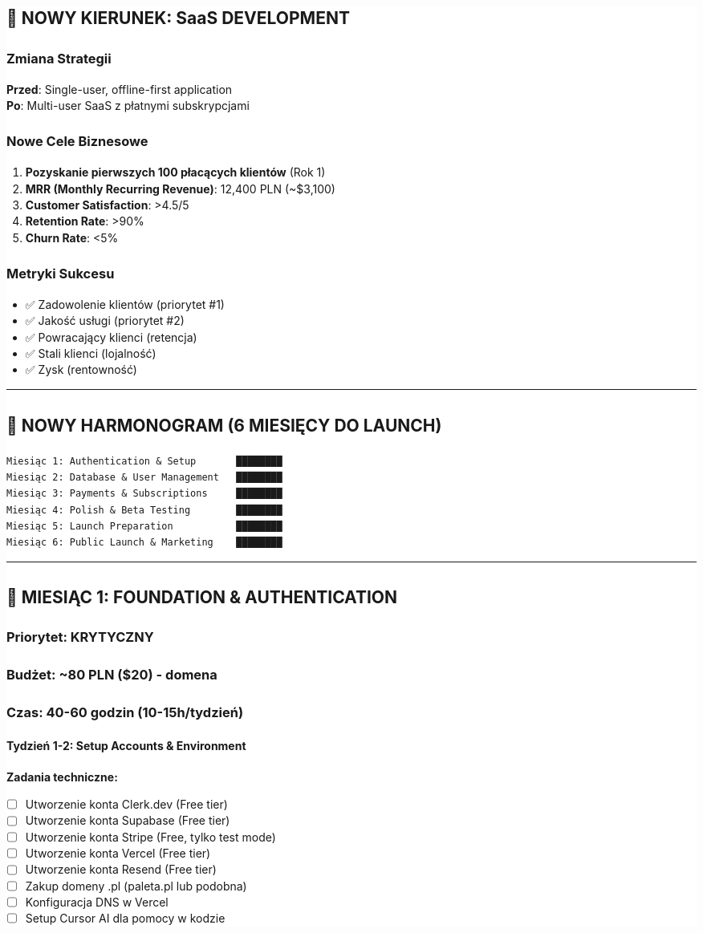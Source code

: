 
## 🎯 **NOWY KIERUNEK: SaaS DEVELOPMENT**

### **Zmiana Strategii**
**Przed**: Single-user, offline-first application  
**Po**: Multi-user SaaS z płatnymi subskrypcjami

### **Nowe Cele Biznesowe**
1. **Pozyskanie pierwszych 100 płacących klientów** (Rok 1)
2. **MRR (Monthly Recurring Revenue)**: 12,400 PLN (~$3,100)
3. **Customer Satisfaction**: >4.5/5
4. **Retention Rate**: >90%
5. **Churn Rate**: <5%

### **Metryki Sukcesu**
- ✅ Zadowolenie klientów (priorytet #1)
- ✅ Jakość usługi (priorytet #2)
- ✅ Powracający klienci (retencja)
- ✅ Stali klienci (lojalność)
- ✅ Zysk (rentowność)

---

## 📅 **NOWY HARMONOGRAM (6 MIESIĘCY DO LAUNCH)**

```
Miesiąc 1: Authentication & Setup       ████████
Miesiąc 2: Database & User Management   ████████
Miesiąc 3: Payments & Subscriptions     ████████
Miesiąc 4: Polish & Beta Testing        ████████
Miesiąc 5: Launch Preparation           ████████
Miesiąc 6: Public Launch & Marketing    ████████
```

---

## 🚀 **MIESIĄC 1: FOUNDATION & AUTHENTICATION**

### **Priorytet**: KRYTYCZNY  
### **Budżet**: ~80 PLN ($20) - domena  
### **Czas**: 40-60 godzin (10-15h/tydzień)

#### **Tydzień 1-2: Setup Accounts & Environment**

**Zadania techniczne:**
- [ ] Utworzenie konta Clerk.dev (Free tier)
- [ ] Utworzenie konta Supabase (Free tier)
- [ ] Utworzenie konta Stripe (Free, tylko test mode)
- [ ] Utworzenie konta Vercel (Free tier)
- [ ] Utworzenie konta Resend (Free tier)
- [ ] Zakup domeny .pl (paleta.pl lub podobna)
- [ ] Konfiguracja DNS w Vercel
- [ ] Setup Cursor AI dla pomocy w kodzie
